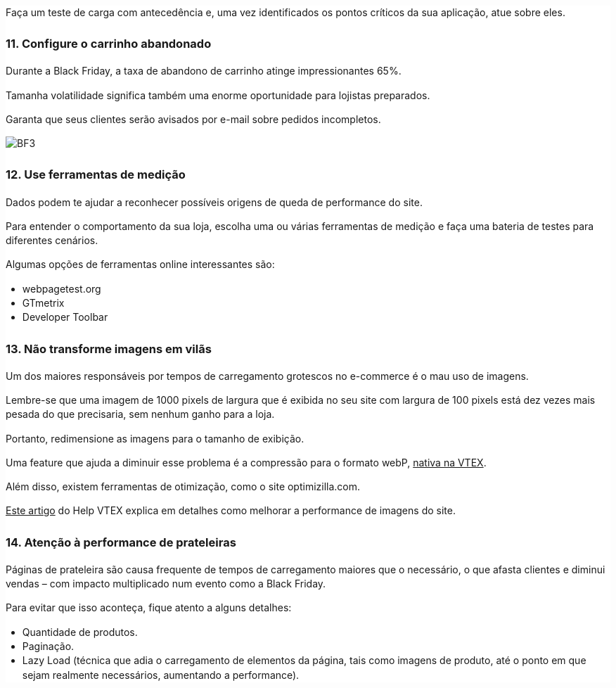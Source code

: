 Faça um teste de carga com antecedência e, uma vez identificados os pontos críticos da sua aplicação, atue sobre eles.


### 11. Configure o carrinho abandonado

Durante a Black Friday, a taxa de abandono de carrinho atinge impressionantes 65%.

Tamanha volatilidade significa também uma enorme oportunidade para lojistas preparados.

Garanta que seus clientes serão avisados por e-mail sobre pedidos incompletos.

![BF3](https://images.contentful.com/alneenqid6w5/nFjCLZiRkOMsA8gAIkEw0/481b1b669973eb4f6285f8c562f31a5e/BF3.png)


### 12. Use ferramentas de medição

Dados podem te ajudar a reconhecer possíveis origens de queda de performance do site.

Para entender o comportamento da sua loja, escolha uma ou várias ferramentas de medição e faça uma bateria de testes para diferentes cenários.

Algumas opções de ferramentas online interessantes são:
- webpagetest.org
- GTmetrix
- Developer Toolbar


### 13. Não transforme imagens em vilãs

Um dos maiores responsáveis por tempos de carregamento grotescos no e-commerce é o mau uso de imagens.

Lembre-se que uma imagem de 1000 pixels de largura que é exibida no seu site com largura de 100 pixels está dez vezes mais pesada do que precisaria, sem nenhum ganho para a loja.

Portanto, redimensione as imagens para o tamanho de exibição.

Uma feature que ajuda a diminuir esse problema é a compressão para o formato webP, [nativa na VTEX](http://help.vtex.com/pt/announcement/lojas-vtex-agora-tem-compactacao-automatica-de-imagens-para-webp).

Além disso, existem ferramentas de otimização, como o site optimizilla.com.

[Este artigo](http://help.vtex.com/pt/tutorial/melhorando-a-performance-de-imagens-do-site) do Help VTEX explica em detalhes como melhorar a performance de imagens do site.


### 14. Atenção à performance de prateleiras

Páginas de prateleira são causa frequente de tempos de carregamento maiores que o necessário, o que afasta clientes e diminui vendas – com impacto multiplicado num evento como a Black Friday.

Para evitar que isso aconteça, fique atento a alguns detalhes:
- Quantidade de produtos.
- Paginação.
- Lazy Load (técnica que adia o carregamento de elementos da página, tais como imagens de produto, até o ponto em que sejam realmente necessários, aumentando a performance).
